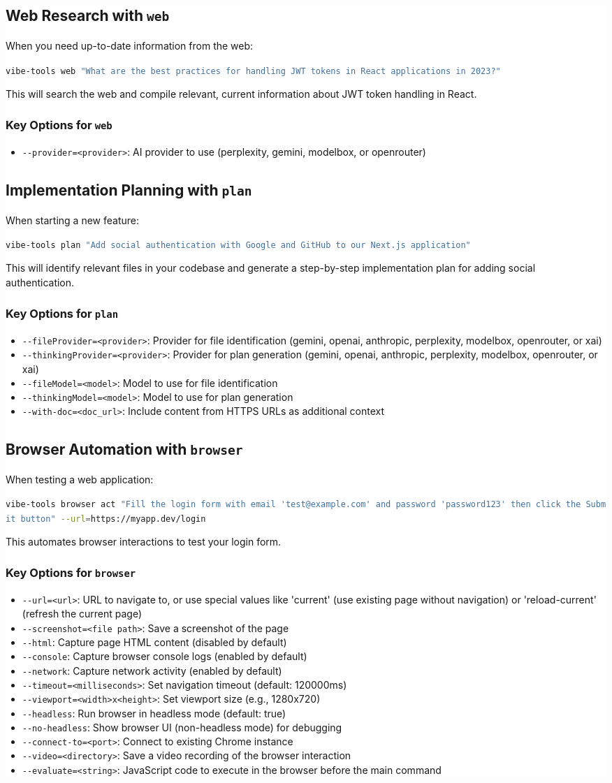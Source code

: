 ## Web Research with `web`

When you need up-to-date information from the web:

```bash
vibe-tools web "What are the best practices for handling JWT tokens in React applications in 2023?"
```

This will search the web and compile relevant, current information about JWT token handling in React.

### Key Options for `web`

- `--provider=<provider>`: AI provider to use (perplexity, gemini, modelbox, or openrouter)

## Implementation Planning with `plan`

When starting a new feature:

```bash
vibe-tools plan "Add social authentication with Google and GitHub to our Next.js application"
```

This will identify relevant files in your codebase and generate a step-by-step implementation plan for adding social authentication.

### Key Options for `plan`

- `--fileProvider=<provider>`: Provider for file identification (gemini, openai, anthropic, perplexity, modelbox, openrouter, or xai)
- `--thinkingProvider=<provider>`: Provider for plan generation (gemini, openai, anthropic, perplexity, modelbox, openrouter, or xai)
- `--fileModel=<model>`: Model to use for file identification
- `--thinkingModel=<model>`: Model to use for plan generation
- `--with-doc=<doc_url>`: Include content from HTTPS URLs as additional context

## Browser Automation with `browser`

When testing a web application:

```bash
vibe-tools browser act "Fill the login form with email 'test@example.com' and password 'password123' then click the Submit button" --url=https://myapp.dev/login
```

This automates browser interactions to test your login form.

### Key Options for `browser`

- `--url=<url>`: URL to navigate to, or use special values like 'current' (use existing page without navigation) or 'reload-current' (refresh the current page)
- `--screenshot=<file path>`: Save a screenshot of the page
- `--html`: Capture page HTML content (disabled by default)
- `--console`: Capture browser console logs (enabled by default)
- `--network`: Capture network activity (enabled by default)
- `--timeout=<milliseconds>`: Set navigation timeout (default: 120000ms)
- `--viewport=<width>x<height>`: Set viewport size (e.g., 1280x720)
- `--headless`: Run browser in headless mode (default: true)
- `--no-headless`: Show browser UI (non-headless mode) for debugging
- `--connect-to=<port>`: Connect to existing Chrome instance
- `--video=<directory>`: Save a video recording of the browser interaction
- `--evaluate=<string>`: JavaScript code to execute in the browser before the main command
